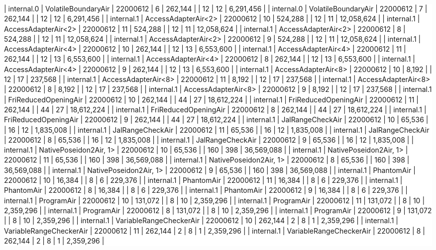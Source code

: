 | internal.0 | VolatileBoundaryAir | 22000612 | 6 | 262,144 |  | 12 | 12 | 6,291,456 | 
| internal.0 | VolatileBoundaryAir | 22000612 | 7 | 262,144 |  | 12 | 12 | 6,291,456 | 
| internal.1 | AccessAdapterAir<2> | 22000612 | 10 | 524,288 |  | 12 | 11 | 12,058,624 | 
| internal.1 | AccessAdapterAir<2> | 22000612 | 11 | 524,288 |  | 12 | 11 | 12,058,624 | 
| internal.1 | AccessAdapterAir<2> | 22000612 | 8 | 524,288 |  | 12 | 11 | 12,058,624 | 
| internal.1 | AccessAdapterAir<2> | 22000612 | 9 | 524,288 |  | 12 | 11 | 12,058,624 | 
| internal.1 | AccessAdapterAir<4> | 22000612 | 10 | 262,144 |  | 12 | 13 | 6,553,600 | 
| internal.1 | AccessAdapterAir<4> | 22000612 | 11 | 262,144 |  | 12 | 13 | 6,553,600 | 
| internal.1 | AccessAdapterAir<4> | 22000612 | 8 | 262,144 |  | 12 | 13 | 6,553,600 | 
| internal.1 | AccessAdapterAir<4> | 22000612 | 9 | 262,144 |  | 12 | 13 | 6,553,600 | 
| internal.1 | AccessAdapterAir<8> | 22000612 | 10 | 8,192 |  | 12 | 17 | 237,568 | 
| internal.1 | AccessAdapterAir<8> | 22000612 | 11 | 8,192 |  | 12 | 17 | 237,568 | 
| internal.1 | AccessAdapterAir<8> | 22000612 | 8 | 8,192 |  | 12 | 17 | 237,568 | 
| internal.1 | AccessAdapterAir<8> | 22000612 | 9 | 8,192 |  | 12 | 17 | 237,568 | 
| internal.1 | FriReducedOpeningAir | 22000612 | 10 | 262,144 |  | 44 | 27 | 18,612,224 | 
| internal.1 | FriReducedOpeningAir | 22000612 | 11 | 262,144 |  | 44 | 27 | 18,612,224 | 
| internal.1 | FriReducedOpeningAir | 22000612 | 8 | 262,144 |  | 44 | 27 | 18,612,224 | 
| internal.1 | FriReducedOpeningAir | 22000612 | 9 | 262,144 |  | 44 | 27 | 18,612,224 | 
| internal.1 | JalRangeCheckAir | 22000612 | 10 | 65,536 |  | 16 | 12 | 1,835,008 | 
| internal.1 | JalRangeCheckAir | 22000612 | 11 | 65,536 |  | 16 | 12 | 1,835,008 | 
| internal.1 | JalRangeCheckAir | 22000612 | 8 | 65,536 |  | 16 | 12 | 1,835,008 | 
| internal.1 | JalRangeCheckAir | 22000612 | 9 | 65,536 |  | 16 | 12 | 1,835,008 | 
| internal.1 | NativePoseidon2Air<BabyBearParameters>, 1> | 22000612 | 10 | 65,536 |  | 160 | 398 | 36,569,088 | 
| internal.1 | NativePoseidon2Air<BabyBearParameters>, 1> | 22000612 | 11 | 65,536 |  | 160 | 398 | 36,569,088 | 
| internal.1 | NativePoseidon2Air<BabyBearParameters>, 1> | 22000612 | 8 | 65,536 |  | 160 | 398 | 36,569,088 | 
| internal.1 | NativePoseidon2Air<BabyBearParameters>, 1> | 22000612 | 9 | 65,536 |  | 160 | 398 | 36,569,088 | 
| internal.1 | PhantomAir | 22000612 | 10 | 16,384 |  | 8 | 6 | 229,376 | 
| internal.1 | PhantomAir | 22000612 | 11 | 16,384 |  | 8 | 6 | 229,376 | 
| internal.1 | PhantomAir | 22000612 | 8 | 16,384 |  | 8 | 6 | 229,376 | 
| internal.1 | PhantomAir | 22000612 | 9 | 16,384 |  | 8 | 6 | 229,376 | 
| internal.1 | ProgramAir | 22000612 | 10 | 131,072 |  | 8 | 10 | 2,359,296 | 
| internal.1 | ProgramAir | 22000612 | 11 | 131,072 |  | 8 | 10 | 2,359,296 | 
| internal.1 | ProgramAir | 22000612 | 8 | 131,072 |  | 8 | 10 | 2,359,296 | 
| internal.1 | ProgramAir | 22000612 | 9 | 131,072 |  | 8 | 10 | 2,359,296 | 
| internal.1 | VariableRangeCheckerAir | 22000612 | 10 | 262,144 | 2 | 8 | 1 | 2,359,296 | 
| internal.1 | VariableRangeCheckerAir | 22000612 | 11 | 262,144 | 2 | 8 | 1 | 2,359,296 | 
| internal.1 | VariableRangeCheckerAir | 22000612 | 8 | 262,144 | 2 | 8 | 1 | 2,359,296 | 
